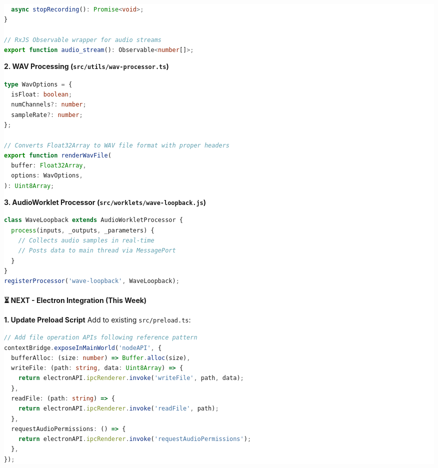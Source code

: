```typescript
  async stopRecording(): Promise<void>;
}

// RxJS Observable wrapper for audio streams
export function audio_stream(): Observable<number[]>;
```

**2. WAV Processing (`src/utils/wav-processor.ts`)**

```typescript
type WavOptions = {
  isFloat: boolean;
  numChannels?: number;
  sampleRate?: number;
};

// Converts Float32Array to WAV file format with proper headers
export function renderWavFile(
  buffer: Float32Array,
  options: WavOptions,
): Uint8Array;
```

**3. AudioWorklet Processor (`src/worklets/wave-loopback.js`)**

```javascript
class WaveLoopback extends AudioWorkletProcessor {
  process(inputs, _outputs, _parameters) {
    // Collects audio samples in real-time
    // Posts data to main thread via MessagePort
  }
}
registerProcessor('wave-loopback', WaveLoopback);
```

#### ⏳ NEXT - Electron Integration (This Week)

**1. Update Preload Script**
Add to existing `src/preload.ts`:

```typescript
// Add file operation APIs following reference pattern
contextBridge.exposeInMainWorld('nodeAPI', {
  bufferAlloc: (size: number) => Buffer.alloc(size),
  writeFile: (path: string, data: Uint8Array) => {
    return electronAPI.ipcRenderer.invoke('writeFile', path, data);
  },
  readFile: (path: string) => {
    return electronAPI.ipcRenderer.invoke('readFile', path);
  },
  requestAudioPermissions: () => {
    return electronAPI.ipcRenderer.invoke('requestAudioPermissions');
  },
});
```
